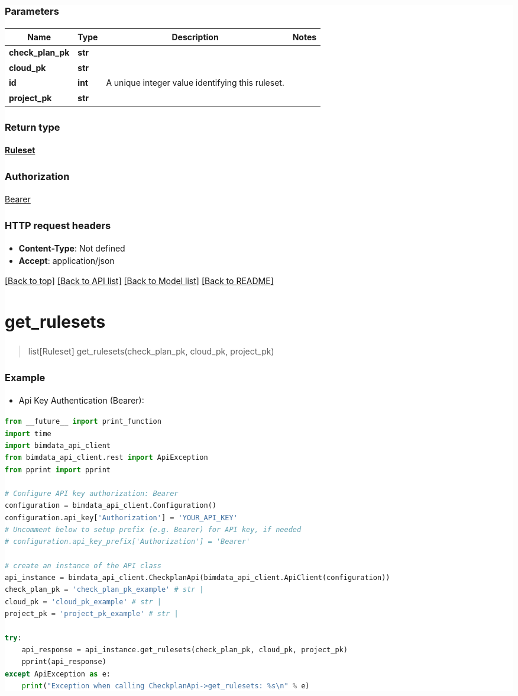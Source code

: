 ### Parameters

Name | Type | Description  | Notes
------------- | ------------- | ------------- | -------------
 **check_plan_pk** | **str**|  | 
 **cloud_pk** | **str**|  | 
 **id** | **int**| A unique integer value identifying this ruleset. | 
 **project_pk** | **str**|  | 

### Return type

[**Ruleset**](Ruleset.md)

### Authorization

[Bearer](../README.md#Bearer)

### HTTP request headers

 - **Content-Type**: Not defined
 - **Accept**: application/json

[[Back to top]](#) [[Back to API list]](../README.md#documentation-for-api-endpoints) [[Back to Model list]](../README.md#documentation-for-models) [[Back to README]](../README.md)

# **get_rulesets**
> list[Ruleset] get_rulesets(check_plan_pk, cloud_pk, project_pk)



### Example

* Api Key Authentication (Bearer): 
```python
from __future__ import print_function
import time
import bimdata_api_client
from bimdata_api_client.rest import ApiException
from pprint import pprint

# Configure API key authorization: Bearer
configuration = bimdata_api_client.Configuration()
configuration.api_key['Authorization'] = 'YOUR_API_KEY'
# Uncomment below to setup prefix (e.g. Bearer) for API key, if needed
# configuration.api_key_prefix['Authorization'] = 'Bearer'

# create an instance of the API class
api_instance = bimdata_api_client.CheckplanApi(bimdata_api_client.ApiClient(configuration))
check_plan_pk = 'check_plan_pk_example' # str | 
cloud_pk = 'cloud_pk_example' # str | 
project_pk = 'project_pk_example' # str | 

try:
    api_response = api_instance.get_rulesets(check_plan_pk, cloud_pk, project_pk)
    pprint(api_response)
except ApiException as e:
    print("Exception when calling CheckplanApi->get_rulesets: %s\n" % e)
```
